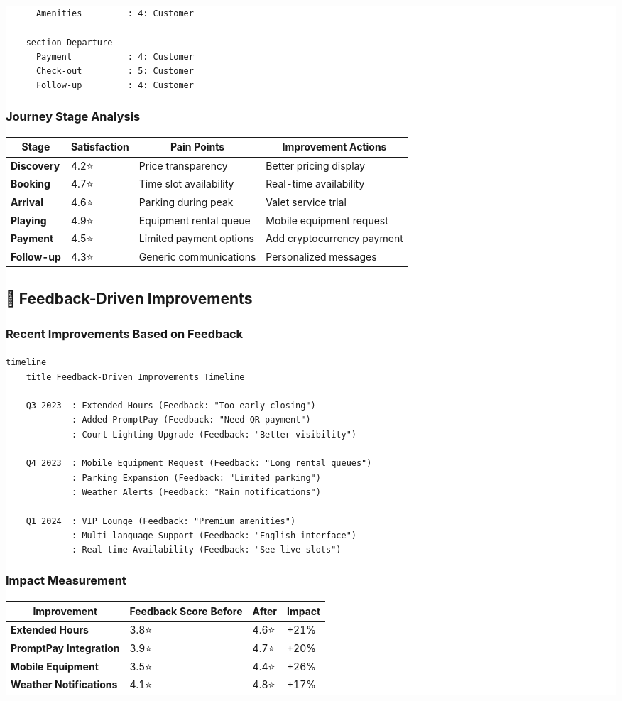 ```mermaid
      Amenities         : 4: Customer

    section Departure
      Payment           : 4: Customer
      Check-out         : 5: Customer
      Follow-up         : 4: Customer
```

### Journey Stage Analysis

| Stage         | Satisfaction | Pain Points             | Improvement Actions        |
| ------------- | ------------ | ----------------------- | -------------------------- |
| **Discovery** | 4.2⭐        | Price transparency      | Better pricing display     |
| **Booking**   | 4.7⭐        | Time slot availability  | Real-time availability     |
| **Arrival**   | 4.6⭐        | Parking during peak     | Valet service trial        |
| **Playing**   | 4.9⭐        | Equipment rental queue  | Mobile equipment request   |
| **Payment**   | 4.5⭐        | Limited payment options | Add cryptocurrency payment |
| **Follow-up** | 4.3⭐        | Generic communications  | Personalized messages      |

## 🎯 Feedback-Driven Improvements

### Recent Improvements Based on Feedback

```mermaid
timeline
    title Feedback-Driven Improvements Timeline

    Q3 2023  : Extended Hours (Feedback: "Too early closing")
             : Added PromptPay (Feedback: "Need QR payment")
             : Court Lighting Upgrade (Feedback: "Better visibility")

    Q4 2023  : Mobile Equipment Request (Feedback: "Long rental queues")
             : Parking Expansion (Feedback: "Limited parking")
             : Weather Alerts (Feedback: "Rain notifications")

    Q1 2024  : VIP Lounge (Feedback: "Premium amenities")
             : Multi-language Support (Feedback: "English interface")
             : Real-time Availability (Feedback: "See live slots")
```

### Impact Measurement

| Improvement               | Feedback Score Before | After | Impact |
| ------------------------- | --------------------- | ----- | ------ |
| **Extended Hours**        | 3.8⭐                 | 4.6⭐ | +21%   |
| **PromptPay Integration** | 3.9⭐                 | 4.7⭐ | +20%   |
| **Mobile Equipment**      | 3.5⭐                 | 4.4⭐ | +26%   |
| **Weather Notifications** | 4.1⭐                 | 4.8⭐ | +17%   |
